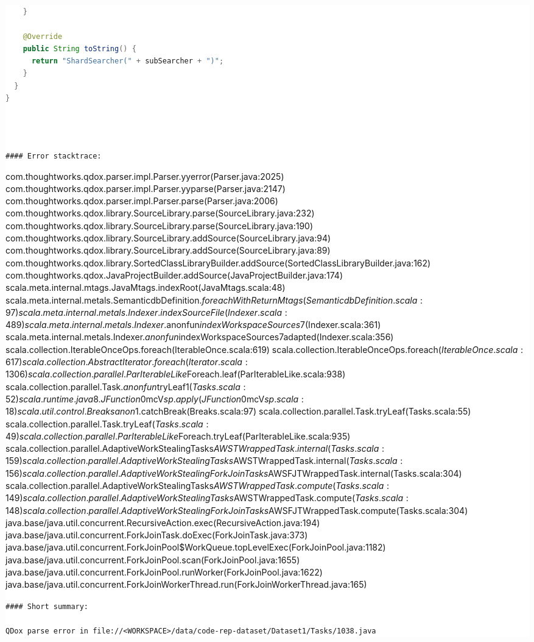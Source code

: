 ```java
    }

    @Override
    public String toString() {
      return "ShardSearcher(" + subSearcher + ")";
    }
  }
}

```

```



#### Error stacktrace:

```
com.thoughtworks.qdox.parser.impl.Parser.yyerror(Parser.java:2025)
	com.thoughtworks.qdox.parser.impl.Parser.yyparse(Parser.java:2147)
	com.thoughtworks.qdox.parser.impl.Parser.parse(Parser.java:2006)
	com.thoughtworks.qdox.library.SourceLibrary.parse(SourceLibrary.java:232)
	com.thoughtworks.qdox.library.SourceLibrary.parse(SourceLibrary.java:190)
	com.thoughtworks.qdox.library.SourceLibrary.addSource(SourceLibrary.java:94)
	com.thoughtworks.qdox.library.SourceLibrary.addSource(SourceLibrary.java:89)
	com.thoughtworks.qdox.library.SortedClassLibraryBuilder.addSource(SortedClassLibraryBuilder.java:162)
	com.thoughtworks.qdox.JavaProjectBuilder.addSource(JavaProjectBuilder.java:174)
	scala.meta.internal.mtags.JavaMtags.indexRoot(JavaMtags.scala:48)
	scala.meta.internal.metals.SemanticdbDefinition$.foreachWithReturnMtags(SemanticdbDefinition.scala:97)
	scala.meta.internal.metals.Indexer.indexSourceFile(Indexer.scala:489)
	scala.meta.internal.metals.Indexer.$anonfun$indexWorkspaceSources$7(Indexer.scala:361)
	scala.meta.internal.metals.Indexer.$anonfun$indexWorkspaceSources$7$adapted(Indexer.scala:356)
	scala.collection.IterableOnceOps.foreach(IterableOnce.scala:619)
	scala.collection.IterableOnceOps.foreach$(IterableOnce.scala:617)
	scala.collection.AbstractIterator.foreach(Iterator.scala:1306)
	scala.collection.parallel.ParIterableLike$Foreach.leaf(ParIterableLike.scala:938)
	scala.collection.parallel.Task.$anonfun$tryLeaf$1(Tasks.scala:52)
	scala.runtime.java8.JFunction0$mcV$sp.apply(JFunction0$mcV$sp.scala:18)
	scala.util.control.Breaks$$anon$1.catchBreak(Breaks.scala:97)
	scala.collection.parallel.Task.tryLeaf(Tasks.scala:55)
	scala.collection.parallel.Task.tryLeaf$(Tasks.scala:49)
	scala.collection.parallel.ParIterableLike$Foreach.tryLeaf(ParIterableLike.scala:935)
	scala.collection.parallel.AdaptiveWorkStealingTasks$AWSTWrappedTask.internal(Tasks.scala:159)
	scala.collection.parallel.AdaptiveWorkStealingTasks$AWSTWrappedTask.internal$(Tasks.scala:156)
	scala.collection.parallel.AdaptiveWorkStealingForkJoinTasks$AWSFJTWrappedTask.internal(Tasks.scala:304)
	scala.collection.parallel.AdaptiveWorkStealingTasks$AWSTWrappedTask.compute(Tasks.scala:149)
	scala.collection.parallel.AdaptiveWorkStealingTasks$AWSTWrappedTask.compute$(Tasks.scala:148)
	scala.collection.parallel.AdaptiveWorkStealingForkJoinTasks$AWSFJTWrappedTask.compute(Tasks.scala:304)
	java.base/java.util.concurrent.RecursiveAction.exec(RecursiveAction.java:194)
	java.base/java.util.concurrent.ForkJoinTask.doExec(ForkJoinTask.java:373)
	java.base/java.util.concurrent.ForkJoinPool$WorkQueue.topLevelExec(ForkJoinPool.java:1182)
	java.base/java.util.concurrent.ForkJoinPool.scan(ForkJoinPool.java:1655)
	java.base/java.util.concurrent.ForkJoinPool.runWorker(ForkJoinPool.java:1622)
	java.base/java.util.concurrent.ForkJoinWorkerThread.run(ForkJoinWorkerThread.java:165)
```
#### Short summary: 

QDox parse error in file://<WORKSPACE>/data/code-rep-dataset/Dataset1/Tasks/1038.java
